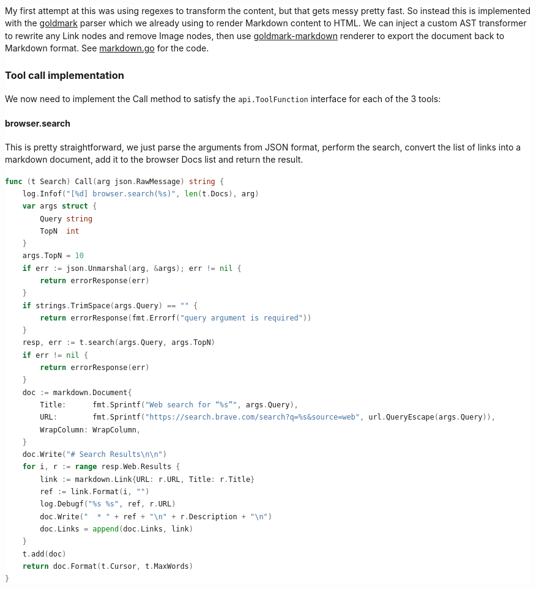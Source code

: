 My first attempt at this was using regexes to transform the content, but that gets messy pretty fast. So instead
this is implemented with the [goldmark](https://github.com/yuin/goldmark) parser which we already using to render Markdown
content to HTML. We can inject a custom AST transformer to rewrite any Link nodes and remove Image nodes, then use
[goldmark-markdown](https://github.com/teekennedy/goldmark-markdown) renderer to export the document back to Markdown format.
See [markdown.go](https://github.com/jnb666/gpt-go/blob/main/markdown/markdown.go#L91) for the code.


### Tool call implementation

We now need to implement the Call method to satisfy the `api.ToolFunction` interface for each of the 3 tools:

#### browser.search

This is pretty straightforward, we just parse the arguments from JSON format, perform the search, convert the list of links 
into a markdown document, add it to the browser Docs list and return the result.

```go
func (t Search) Call(arg json.RawMessage) string {
	log.Infof("[%d] browser.search(%s)", len(t.Docs), arg)
	var args struct {
		Query string
		TopN  int
	}
	args.TopN = 10
	if err := json.Unmarshal(arg, &args); err != nil {
		return errorResponse(err)
	}
	if strings.TrimSpace(args.Query) == "" {
		return errorResponse(fmt.Errorf("query argument is required"))
	}
	resp, err := t.search(args.Query, args.TopN)
	if err != nil {
		return errorResponse(err)
	}
	doc := markdown.Document{
		Title:      fmt.Sprintf("Web search for “%s”", args.Query),
		URL:        fmt.Sprintf("https://search.brave.com/search?q=%s&source=web", url.QueryEscape(args.Query)),
		WrapColumn: WrapColumn,
	}
	doc.Write("# Search Results\n\n")
	for i, r := range resp.Web.Results {
		link := markdown.Link{URL: r.URL, Title: r.Title}
		ref := link.Format(i, "")
		log.Debugf("%s %s", ref, r.URL)
		doc.Write("  * " + ref + "\n" + r.Description + "\n")
		doc.Links = append(doc.Links, link)
	}
	t.add(doc)
	return doc.Format(t.Cursor, t.MaxWords)
}
```
